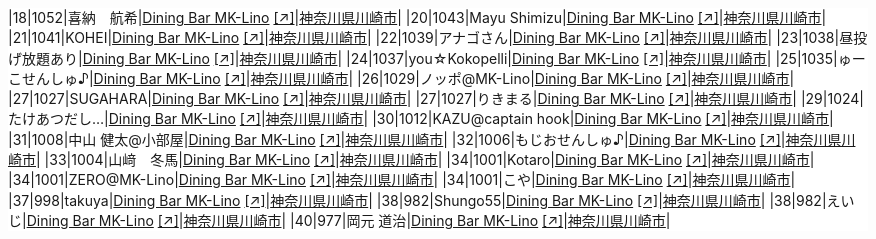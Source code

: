 |18|1052|<span class="rank-name-dl">喜納　航希</span>|<a href="/darts/rank/shops/47164c8fa0cdcd0c790ab824ce8730e5.html">Dining Bar MK-Lino</a> <a href="https://search.dartslive.com/jp/shop/47164c8fa0cdcd0c790ab824ce8730e5">[↗]</a>|<a href="/darts/rank/神奈川県/川崎市">神奈川県川崎市</a>|
|20|1043|<span class="rank-name-dl">Mayu Shimizu</span>|<a href="/darts/rank/shops/47164c8fa0cdcd0c790ab824ce8730e5.html">Dining Bar MK-Lino</a> <a href="https://search.dartslive.com/jp/shop/47164c8fa0cdcd0c790ab824ce8730e5">[↗]</a>|<a href="/darts/rank/神奈川県/川崎市">神奈川県川崎市</a>|
|21|1041|<span class="rank-name-dl">KOHEI</span>|<a href="/darts/rank/shops/47164c8fa0cdcd0c790ab824ce8730e5.html">Dining Bar MK-Lino</a> <a href="https://search.dartslive.com/jp/shop/47164c8fa0cdcd0c790ab824ce8730e5">[↗]</a>|<a href="/darts/rank/神奈川県/川崎市">神奈川県川崎市</a>|
|22|1039|<span class="rank-name-dl">アナゴさん</span>|<a href="/darts/rank/shops/47164c8fa0cdcd0c790ab824ce8730e5.html">Dining Bar MK-Lino</a> <a href="https://search.dartslive.com/jp/shop/47164c8fa0cdcd0c790ab824ce8730e5">[↗]</a>|<a href="/darts/rank/神奈川県/川崎市">神奈川県川崎市</a>|
|23|1038|<span class="rank-name-dl">昼投げ放題あり</span>|<a href="/darts/rank/shops/47164c8fa0cdcd0c790ab824ce8730e5.html">Dining Bar MK-Lino</a> <a href="https://search.dartslive.com/jp/shop/47164c8fa0cdcd0c790ab824ce8730e5">[↗]</a>|<a href="/darts/rank/神奈川県/川崎市">神奈川県川崎市</a>|
|24|1037|<span class="rank-name-dl">you☆Kokopelli</span>|<a href="/darts/rank/shops/47164c8fa0cdcd0c790ab824ce8730e5.html">Dining Bar MK-Lino</a> <a href="https://search.dartslive.com/jp/shop/47164c8fa0cdcd0c790ab824ce8730e5">[↗]</a>|<a href="/darts/rank/神奈川県/川崎市">神奈川県川崎市</a>|
|25|1035|<span class="rank-name-dl">ゅーこせんしゅ♪</span>|<a href="/darts/rank/shops/47164c8fa0cdcd0c790ab824ce8730e5.html">Dining Bar MK-Lino</a> <a href="https://search.dartslive.com/jp/shop/47164c8fa0cdcd0c790ab824ce8730e5">[↗]</a>|<a href="/darts/rank/神奈川県/川崎市">神奈川県川崎市</a>|
|26|1029|<span class="rank-name-dl">ノッポ@MK-Lino</span>|<a href="/darts/rank/shops/47164c8fa0cdcd0c790ab824ce8730e5.html">Dining Bar MK-Lino</a> <a href="https://search.dartslive.com/jp/shop/47164c8fa0cdcd0c790ab824ce8730e5">[↗]</a>|<a href="/darts/rank/神奈川県/川崎市">神奈川県川崎市</a>|
|27|1027|<span class="rank-name-dl">SUGAHARA</span>|<a href="/darts/rank/shops/47164c8fa0cdcd0c790ab824ce8730e5.html">Dining Bar MK-Lino</a> <a href="https://search.dartslive.com/jp/shop/47164c8fa0cdcd0c790ab824ce8730e5">[↗]</a>|<a href="/darts/rank/神奈川県/川崎市">神奈川県川崎市</a>|
|27|1027|<span class="rank-name-dl">りきまる</span>|<a href="/darts/rank/shops/47164c8fa0cdcd0c790ab824ce8730e5.html">Dining Bar MK-Lino</a> <a href="https://search.dartslive.com/jp/shop/47164c8fa0cdcd0c790ab824ce8730e5">[↗]</a>|<a href="/darts/rank/神奈川県/川崎市">神奈川県川崎市</a>|
|29|1024|<span class="rank-name-dl">たけあつだし…</span>|<a href="/darts/rank/shops/47164c8fa0cdcd0c790ab824ce8730e5.html">Dining Bar MK-Lino</a> <a href="https://search.dartslive.com/jp/shop/47164c8fa0cdcd0c790ab824ce8730e5">[↗]</a>|<a href="/darts/rank/神奈川県/川崎市">神奈川県川崎市</a>|
|30|1012|<span class="rank-name-pd">KAZU@captain hook</span>|<a href="/darts/rank/shops/86027.html">Dining Bar MK-Lino</a> <a href="https://vs.phoenixdarts.com/jp/shop/shopDetailInfo/s_86027?s_seq=86027">[↗]</a>|<a href="/darts/rank/神奈川県/川崎市">神奈川県川崎市</a>|
|31|1008|<span class="rank-name-dl">中山 健太@小部屋</span>|<a href="/darts/rank/shops/47164c8fa0cdcd0c790ab824ce8730e5.html">Dining Bar MK-Lino</a> <a href="https://search.dartslive.com/jp/shop/47164c8fa0cdcd0c790ab824ce8730e5">[↗]</a>|<a href="/darts/rank/神奈川県/川崎市">神奈川県川崎市</a>|
|32|1006|<span class="rank-name-dl">もじおせんしゅ♪</span>|<a href="/darts/rank/shops/47164c8fa0cdcd0c790ab824ce8730e5.html">Dining Bar MK-Lino</a> <a href="https://search.dartslive.com/jp/shop/47164c8fa0cdcd0c790ab824ce8730e5">[↗]</a>|<a href="/darts/rank/神奈川県/川崎市">神奈川県川崎市</a>|
|33|1004|<span class="rank-name-dl">山﨑　冬馬</span>|<a href="/darts/rank/shops/47164c8fa0cdcd0c790ab824ce8730e5.html">Dining Bar MK-Lino</a> <a href="https://search.dartslive.com/jp/shop/47164c8fa0cdcd0c790ab824ce8730e5">[↗]</a>|<a href="/darts/rank/神奈川県/川崎市">神奈川県川崎市</a>|
|34|1001|<span class="rank-name-dl">Kotaro</span>|<a href="/darts/rank/shops/47164c8fa0cdcd0c790ab824ce8730e5.html">Dining Bar MK-Lino</a> <a href="https://search.dartslive.com/jp/shop/47164c8fa0cdcd0c790ab824ce8730e5">[↗]</a>|<a href="/darts/rank/神奈川県/川崎市">神奈川県川崎市</a>|
|34|1001|<span class="rank-name-dl">ZERO@MK-Lino</span>|<a href="/darts/rank/shops/47164c8fa0cdcd0c790ab824ce8730e5.html">Dining Bar MK-Lino</a> <a href="https://search.dartslive.com/jp/shop/47164c8fa0cdcd0c790ab824ce8730e5">[↗]</a>|<a href="/darts/rank/神奈川県/川崎市">神奈川県川崎市</a>|
|34|1001|<span class="rank-name-dl">こや</span>|<a href="/darts/rank/shops/47164c8fa0cdcd0c790ab824ce8730e5.html">Dining Bar MK-Lino</a> <a href="https://search.dartslive.com/jp/shop/47164c8fa0cdcd0c790ab824ce8730e5">[↗]</a>|<a href="/darts/rank/神奈川県/川崎市">神奈川県川崎市</a>|
|37|998|<span class="rank-name-pd">takuya</span>|<a href="/darts/rank/shops/86027.html">Dining Bar MK-Lino</a> <a href="https://vs.phoenixdarts.com/jp/shop/shopDetailInfo/s_86027?s_seq=86027">[↗]</a>|<a href="/darts/rank/神奈川県/川崎市">神奈川県川崎市</a>|
|38|982|<span class="rank-name-dl">Shungo55</span>|<a href="/darts/rank/shops/47164c8fa0cdcd0c790ab824ce8730e5.html">Dining Bar MK-Lino</a> <a href="https://search.dartslive.com/jp/shop/47164c8fa0cdcd0c790ab824ce8730e5">[↗]</a>|<a href="/darts/rank/神奈川県/川崎市">神奈川県川崎市</a>|
|38|982|<span class="rank-name-dl">えいじ</span>|<a href="/darts/rank/shops/47164c8fa0cdcd0c790ab824ce8730e5.html">Dining Bar MK-Lino</a> <a href="https://search.dartslive.com/jp/shop/47164c8fa0cdcd0c790ab824ce8730e5">[↗]</a>|<a href="/darts/rank/神奈川県/川崎市">神奈川県川崎市</a>|
|40|977|<span class="rank-name-pd"><span class="pro-icon-pd"></span>岡元 道治</span>|<a href="/darts/rank/shops/86027.html">Dining Bar MK-Lino</a> <a href="https://vs.phoenixdarts.com/jp/shop/shopDetailInfo/s_86027?s_seq=86027">[↗]</a>|<a href="/darts/rank/神奈川県/川崎市">神奈川県川崎市</a>|
